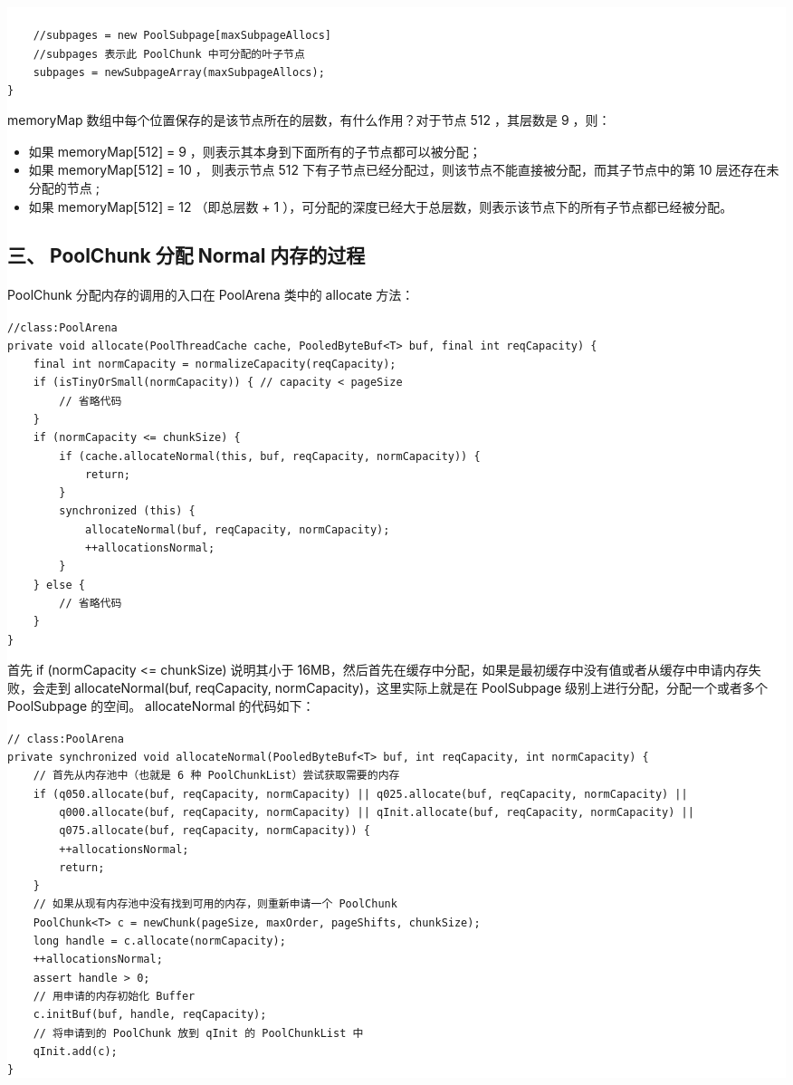```java{.line-numbers}

    //subpages = new PoolSubpage[maxSubpageAllocs]
    //subpages 表示此 PoolChunk 中可分配的叶子节点
    subpages = newSubpageArray(maxSubpageAllocs);
}
```

memoryMap 数组中每个位置保存的是该节点所在的层数，有什么作用？对于节点 512 ，其层数是 9 ，则：

- 如果 memoryMap[512] = 9 ，则表示其本身到下面所有的子节点都可以被分配；
- 如果 memoryMap[512] = 10 ， 则表示节点 512 下有子节点已经分配过，则该节点不能直接被分配，而其子节点中的第 10 层还存在未分配的节点 ;
- 如果 memoryMap[512] = 12 （即总层数 + 1 ），可分配的深度已经大于总层数，则表示该节点下的所有子节点都已经被分配。

## 三、 PoolChunk 分配 Normal 内存的过程

PoolChunk 分配内存的调用的入口在 PoolArena 类中的 allocate 方法：

```java{.line-numbers}
//class:PoolArena
private void allocate(PoolThreadCache cache, PooledByteBuf<T> buf, final int reqCapacity) {
    final int normCapacity = normalizeCapacity(reqCapacity);
    if (isTinyOrSmall(normCapacity)) { // capacity < pageSize
        // 省略代码
    }
    if (normCapacity <= chunkSize) {
        if (cache.allocateNormal(this, buf, reqCapacity, normCapacity)) {
            return;
        }
        synchronized (this) {
            allocateNormal(buf, reqCapacity, normCapacity);
            ++allocationsNormal;
        }
    } else {
        // 省略代码
    }
} 
```

首先 if (normCapacity <= chunkSize) 说明其小于 16MB，然后首先在缓存中分配，如果是最初缓存中没有值或者从缓存中申请内存失败，会走到 allocateNormal(buf, reqCapacity, normCapacity)，这里实际上就是在 PoolSubpage 级别上进行分配，分配一个或者多个 PoolSubpage 的空间。 allocateNormal 的代码如下：

```java{.line-numbers}
// class:PoolArena
private synchronized void allocateNormal(PooledByteBuf<T> buf, int reqCapacity, int normCapacity) {
    // 首先从内存池中（也就是 6 种 PoolChunkList）尝试获取需要的内存
    if (q050.allocate(buf, reqCapacity, normCapacity) || q025.allocate(buf, reqCapacity, normCapacity) ||
        q000.allocate(buf, reqCapacity, normCapacity) || qInit.allocate(buf, reqCapacity, normCapacity) ||
        q075.allocate(buf, reqCapacity, normCapacity)) {
        ++allocationsNormal;
        return;
    }
    // 如果从现有内存池中没有找到可用的内存，则重新申请一个 PoolChunk
    PoolChunk<T> c = newChunk(pageSize, maxOrder, pageShifts, chunkSize);
    long handle = c.allocate(normCapacity);
    ++allocationsNormal;
    assert handle > 0;
    // 用申请的内存初始化 Buffer
    c.initBuf(buf, handle, reqCapacity); 
    // 将申请到的 PoolChunk 放到 qInit 的 PoolChunkList 中
    qInit.add(c);
} 
```
